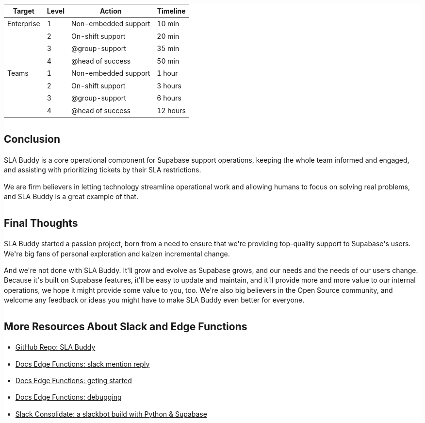 | Target | Level | Action | Timeline |
| --- | --- | --- | --- |
| Enterprise | 1 | Non-embedded support | 10 min |
|  | 2 | On-shift support | 20 min |
|  | 3 | @group-support | 35 min |
|  | 4 | @head of success | 50 min |
| Teams | 1 | Non-embedded support | 1 hour |
|  | 2 | On-shift support | 3 hours |
|  | 3 | @group-support | 6 hours |
|  | 4 | @head of success | 12 hours |

## Conclusion

SLA Buddy is a core operational component for Supabase support operations, keeping the whole team informed and engaged, and assisting with prioritizing tickets by their SLA restrictions.

We are firm believers in letting technology streamline operational work and allowing humans to focus on solving real problems, and SLA Buddy is a great example of that.

## Final Thoughts

SLA Buddy started a passion project, born from a need to ensure that we're providing top-quality support to Supabase's users. We're big fans of personal exploration and kaizen incremental change.

And we're not done with SLA Buddy. It'll grow and evolve as Supabase grows, and our needs and the needs of our users change. Because it's built on Supabase features, it'll be easy to update and maintain, and it'll provide more and more value to our internal operations, we hope it might provide some value to you, too. We're also big believers in the Open Source community, and welcome any feedback or ideas you might have to make SLA Buddy even better for everyone.

## More Resources About Slack and Edge Functions

* [GitHub Repo: SLA Buddy](https://github.com/mansueli/slabuddy)
    
* [Docs Edge Functions: slack mention reply](https://supabase.com/docs/guides/functions/examples/slack-bot-mention)
    
* [Docs Edge Functions: geting started](https://supabase.com/docs/guides/functions/getting-started)
    
* [Docs Edge Functions: debugging](https://supabase.com/docs/guides/functions/debugging)
    
* [Slack Consolidate: a slackbot build with Python & Supabase](https://supabase.com/blog/slack-consolidate-slackbot-to-consolidate-messages)